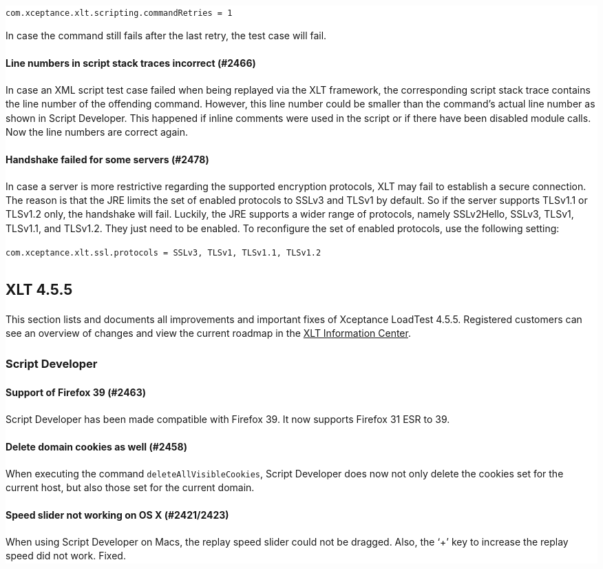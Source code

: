 ```bash
com.xceptance.xlt.scripting.commandRetries = 1
```

In case the command still fails after the last retry, the test case will
fail.

#### Line numbers in script stack traces incorrect (\#2466)

In case an XML script test case failed when being replayed via the XLT
framework, the corresponding script stack trace contains the line number
of the offending command. However, this line number could be smaller
than the command’s actual line number as shown in Script Developer. This
happened if inline comments were used in the script or if there have
been disabled module calls. Now the line numbers are correct again.

#### Handshake failed for some servers (\#2478)

In case a server is more restrictive regarding the supported encryption
protocols, XLT may fail to establish a secure connection. The reason is
that the JRE limits the set of enabled protocols to SSLv3 and TLSv1 by
default. So if the server supports TLSv1.1 or TLSv1.2 only, the
handshake will fail. Luckily, the JRE supports a wider range of
protocols, namely SSLv2Hello, SSLv3, TLSv1, TLSv1.1, and TLSv1.2. They
just need to be enabled. To reconfigure the set of enabled protocols,
use the following setting:

```bash
com.xceptance.xlt.ssl.protocols = SSLv3, TLSv1, TLSv1.1, TLSv1.2
```

## XLT 4.5.5

This section lists and documents all improvements and important fixes of
Xceptance LoadTest 4.5.5. Registered customers can see an overview of
changes and view the current roadmap in the <a href="https://lab.xceptance.de/versions/102" target="_blank">XLT Information Center</a>.

### Script Developer

#### Support of Firefox 39 (\#2463)

Script Developer has been made compatible with Firefox 39. It now
supports Firefox 31 ESR to 39.

#### Delete domain cookies as well (\#2458)

When executing the command `deleteAllVisibleCookies`, Script Developer
does now not only delete the cookies set for the current host, but also
those set for the current domain.

#### Speed slider not working on OS X (\#2421/2423)

When using Script Developer on Macs, the replay speed slider could not
be dragged. Also, the ‘+’ key to increase the replay speed did not work.
Fixed.
